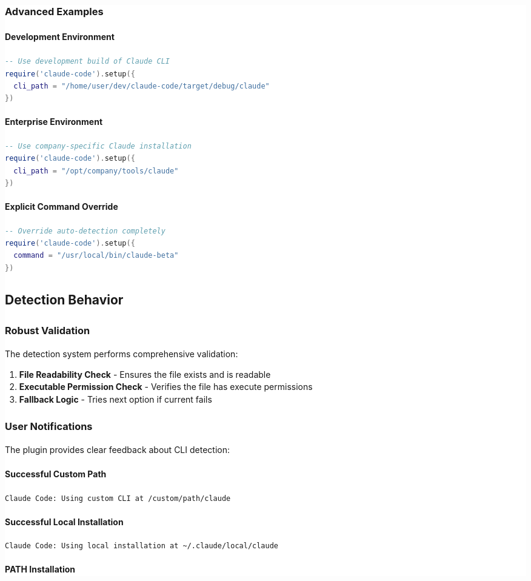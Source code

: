 ### Advanced Examples

#### Development Environment

```lua
-- Use development build of Claude CLI
require('claude-code').setup({
  cli_path = "/home/user/dev/claude-code/target/debug/claude"
})
```

#### Enterprise Environment

```lua
-- Use company-specific Claude installation
require('claude-code').setup({
  cli_path = "/opt/company/tools/claude"
})
```

#### Explicit Command Override

```lua
-- Override auto-detection completely
require('claude-code').setup({
  command = "/usr/local/bin/claude-beta"
})
```

## Detection Behavior

### Robust Validation

The detection system performs comprehensive validation:

1. **File Readability Check** - Ensures the file exists and is readable
2. **Executable Permission Check** - Verifies the file has execute permissions
3. **Fallback Logic** - Tries next option if current fails

### User Notifications

The plugin provides clear feedback about CLI detection:

#### Successful Custom Path

```
Claude Code: Using custom CLI at /custom/path/claude
```

#### Successful Local Installation

```
Claude Code: Using local installation at ~/.claude/local/claude
```

#### PATH Installation
